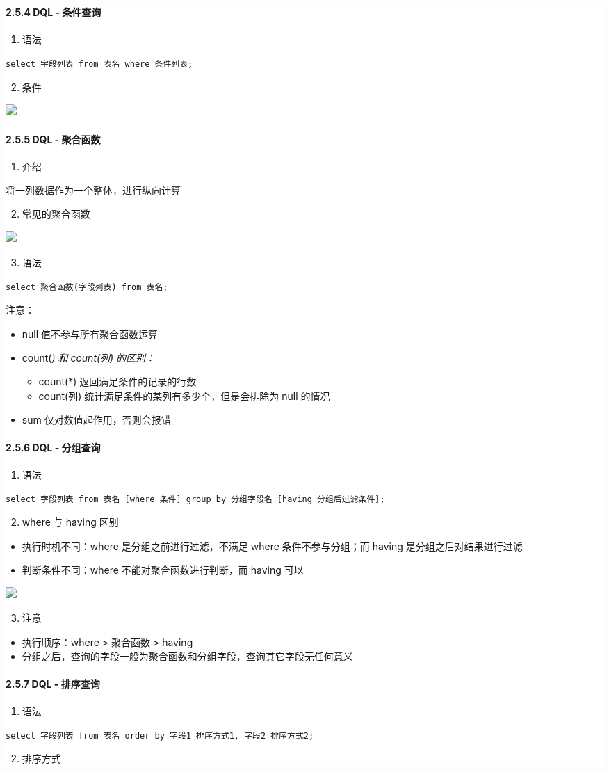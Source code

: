 #### 2.5.4 DQL - 条件查询

1. 语法

`select 字段列表 from 表名 where 条件列表;`

2. 条件

![](https://figure-bed-typora-zhishu.oss-cn-beijing.aliyuncs.com/202412160020920.png)

#### 2.5.5 DQL - 聚合函数

1. 介绍

将一列数据作为一个整体，进行纵向计算

2. 常见的聚合函数

![](https://figure-bed-typora-zhishu.oss-cn-beijing.aliyuncs.com/202412160049374.png)

3. 语法

`select 聚合函数(字段列表) from 表名;`

注意：

- null 值不参与所有聚合函数运算

- count(*) 和 count(列) 的区别：*
  - count(*) 返回满足条件的记录的行数
  - count(列) 统计满足条件的某列有多少个，但是会排除为 null 的情况

- sum 仅对数值起作用，否则会报错


#### 2.5.6 DQL - 分组查询

1. 语法

`select 字段列表 from 表名 [where 条件] group by 分组字段名 [having 分组后过滤条件];`

2. where 与 having 区别

- 执行时机不同：where 是分组之前进行过滤，不满足 where 条件不参与分组；而 having 是分组之后对结果进行过滤

- 判断条件不同：where 不能对聚合函数进行判断，而 having 可以

![](https://figure-bed-typora-zhishu.oss-cn-beijing.aliyuncs.com/202412161230947.png)

3. 注意

- 执行顺序：where > 聚合函数 > having
- 分组之后，查询的字段一般为聚合函数和分组字段，查询其它字段无任何意义

#### 2.5.7 DQL - 排序查询

1. 语法

`select 字段列表 from 表名 order by 字段1 排序方式1, 字段2 排序方式2;`

2. 排序方式
